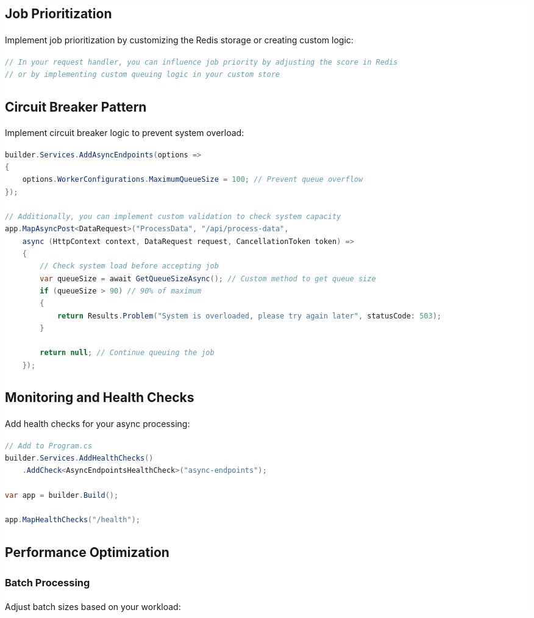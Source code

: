 ## Job Prioritization

Implement job prioritization by customizing the Redis storage or creating custom logic:

```csharp
// In your request handler, you can influence job priority by adjusting the score in Redis
// or by implementing custom queuing logic in your custom store
```

## Circuit Breaker Pattern

Implement circuit breaker logic to prevent system overload:

```csharp
builder.Services.AddAsyncEndpoints(options =>
{
    options.WorkerConfigurations.MaximumQueueSize = 100; // Prevent queue overflow
});

// Additionally, you can implement custom validation to check system capacity
app.MapAsyncPost<DataRequest>("ProcessData", "/api/process-data",
    async (HttpContext context, DataRequest request, CancellationToken token) =>
    {
        // Check system load before accepting job
        var queueSize = await GetQueueSizeAsync(); // Custom method to get queue size
        if (queueSize > 90) // 90% of maximum
        {
            return Results.Problem("System is overloaded, please try again later", statusCode: 503);
        }
        
        return null; // Continue queuing the job
    });
```

## Monitoring and Health Checks

Add health checks for your async processing:

```csharp
// Add to Program.cs
builder.Services.AddHealthChecks()
    .AddCheck<AsyncEndpointsHealthCheck>("async-endpoints");

var app = builder.Build();

app.MapHealthChecks("/health");
```

## Performance Optimization

### Batch Processing
Adjust batch sizes based on your workload:
